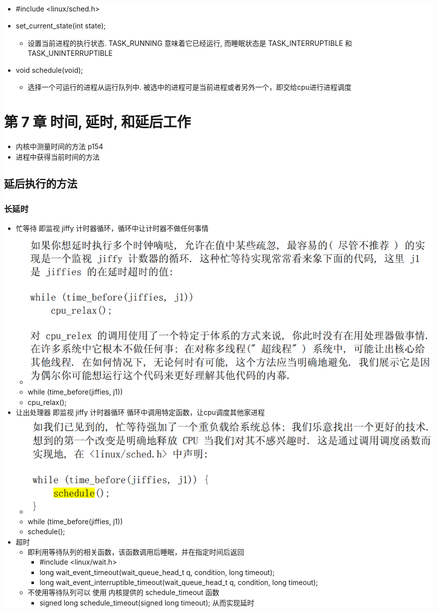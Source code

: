 - #include <linux/sched.h> 
- set_current_state(int state); 
  - 设置当前进程的执行状态. TASK_RUNNING 意味着它已经运行, 而睡眠状态是 TASK_INTERRUPTIBLE 和 TASK_UNINTERRUPTIBLE

- void schedule(void); 
  - 选择一个可运行的进程从运行队列中. 被选中的进程可是当前进程或者另外一个，即交给cpu进行进程调度

# 第 7 章 时间, 延时, 和延后工作
- 内核中测量时间的方法 p154
- 进程中获得当前时间的方法
## 延后执行的方法
### 长延时
- 忙等待 即监视 jiffy 计时器循环，循环中让计时器不做任何事情
  - ![](pic/2024-03-22-09-23-53.png)
  - while (time_before(jiffies, j1)) 
  - cpu_relax(); 
- 让出处理器 即监视 jiffy 计时器循环 循环中调用特定函数，让cpu调度其他家进程
  - ![](pic/2024-03-22-09-27-39.png)
  - while (time_before(jiffies, j1))
  - schedule();
- 超时
  - 即利用等待队列的相关函数，该函数调用后睡眠，并在指定时间后返回
    - #include <linux/wait.h> 
    - long wait_event_timeout(wait_queue_head_t q, condition, long timeout); 
    - long wait_event_interruptible_timeout(wait_queue_head_t q, condition, long timeout);
  - 不使用等待队列可以 使用 内核提供的 schedule_timeout 函数
    - signed long schedule_timeout(signed long timeout); 从而实现延时